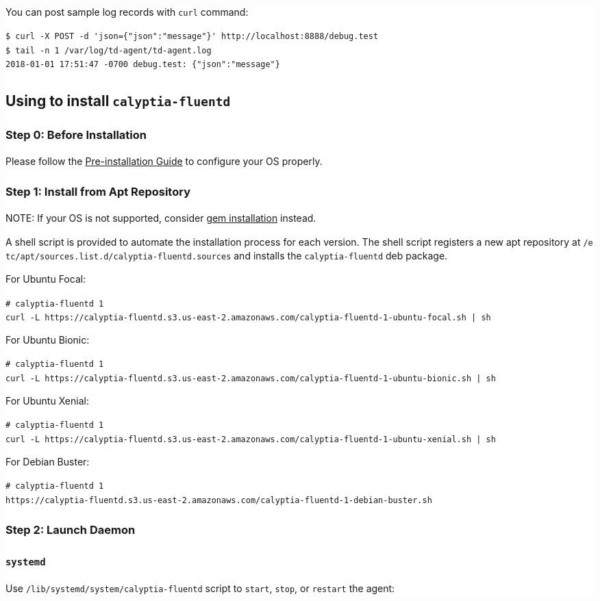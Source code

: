 You can post sample log records with `curl` command:

```text
$ curl -X POST -d 'json={"json":"message"}' http://localhost:8888/debug.test
$ tail -n 1 /var/log/td-agent/td-agent.log
2018-01-01 17:51:47 -0700 debug.test: {"json":"message"}
```

## Using to install `calyptia-fluentd`

### Step 0: Before Installation

Please follow the [Pre-installation Guide](before-install.md) to configure your OS properly.

### Step 1: Install from Apt Repository

NOTE: If your OS is not supported, consider [gem installation](install-by-gem.md) instead.

A shell script is provided to automate the installation process for each version. The shell script registers a new apt repository at `/etc/apt/sources.list.d/calyptia-fluentd.sources` and installs the `calyptia-fluentd` deb package.

For Ubuntu Focal:

```text
# calyptia-fluentd 1
curl -L https://calyptia-fluentd.s3.us-east-2.amazonaws.com/calyptia-fluentd-1-ubuntu-focal.sh | sh
```

For Ubuntu Bionic:

```text
# calyptia-fluentd 1
curl -L https://calyptia-fluentd.s3.us-east-2.amazonaws.com/calyptia-fluentd-1-ubuntu-bionic.sh | sh
```

For Ubuntu Xenial:

```text
# calyptia-fluentd 1
curl -L https://calyptia-fluentd.s3.us-east-2.amazonaws.com/calyptia-fluentd-1-ubuntu-xenial.sh | sh
```

For Debian Buster:

```text
# calyptia-fluentd 1
https://calyptia-fluentd.s3.us-east-2.amazonaws.com/calyptia-fluentd-1-debian-buster.sh
```

### Step 2: Launch Daemon

### `systemd`

Use `/lib/systemd/system/calyptia-fluentd` script to `start`, `stop`, or `restart` the agent:

